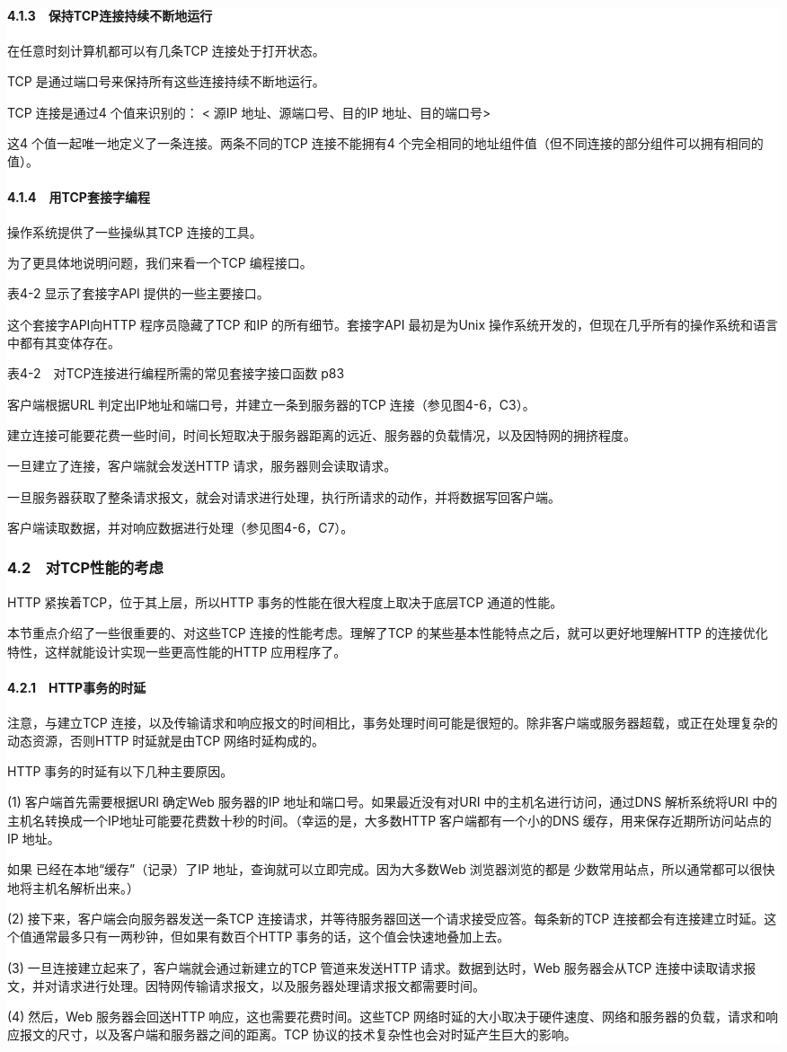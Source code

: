 #### 4.1.3　保持TCP连接持续不断地运行
在任意时刻计算机都可以有几条TCP 连接处于打开状态。

TCP 是通过端口号来保持所有这些连接持续不断地运行。


TCP 连接是通过4 个值来识别的：
< 源IP 地址、源端口号、目的IP 地址、目的端口号>

这4 个值一起唯一地定义了一条连接。两条不同的TCP 连接不能拥有4 个完全相同的地址组件值（但不同连接的部分组件可以拥有相同的值）。

#### 4.1.4　用TCP套接字编程
操作系统提供了一些操纵其TCP 连接的工具。

为了更具体地说明问题，我们来看一个TCP 编程接口。

表4-2 显示了套接字API 提供的一些主要接口。

这个套接字API向HTTP 程序员隐藏了TCP 和IP 的所有细节。套接字API 最初是为Unix 操作系统开发的，但现在几乎所有的操作系统和语言中都有其变体存在。

表4-2　对TCP连接进行编程所需的常见套接字接口函数			p83

客户端根据URL 判定出IP地址和端口号，并建立一条到服务器的TCP 连接（参见图4-6，C3）。

建立连接可能要花费一些时间，时间长短取决于服务器距离的远近、服务器的负载情况，以及因特网的拥挤程度。


一旦建立了连接，客户端就会发送HTTP 请求，服务器则会读取请求。


一旦服务器获取了整条请求报文，就会对请求进行处理，执行所请求的动作，并将数据写回客户端。


客户端读取数据，并对响应数据进行处理（参见图4-6，C7）。

### 4.2　对TCP性能的考虑
HTTP 紧挨着TCP，位于其上层，所以HTTP 事务的性能在很大程度上取决于底层TCP 通道的性能。

本节重点介绍了一些很重要的、对这些TCP 连接的性能考虑。理解了TCP 的某些基本性能特点之后，就可以更好地理解HTTP 的连接优化特性，这样就能设计实现一些更高性能的HTTP 应用程序了。

#### 4.2.1　HTTP事务的时延
注意，与建立TCP 连接，以及传输请求和响应报文的时间相比，事务处理时间可能是很短的。除非客户端或服务器超载，或正在处理复杂的动态资源，否则HTTP 时延就是由TCP 网络时延构成的。

HTTP 事务的时延有以下几种主要原因。

(1) 客户端首先需要根据URI 确定Web 服务器的IP 地址和端口号。如果最近没有对URI 中的主机名进行访问，通过DNS 解析系统将URI 中的主机名转换成一个IP地址可能要花费数十秒的时间。（幸运的是，大多数HTTP 客户端都有一个小的DNS 缓存，用来保存近期所访问站点的IP 地址。

如果
已经在本地“缓存”（记录）了IP 地址，查询就可以立即完成。因为大多数Web 浏览器浏览的都是
少数常用站点，所以通常都可以很快地将主机名解析出来。）

(2) 接下来，客户端会向服务器发送一条TCP 连接请求，并等待服务器回送一个请求接受应答。每条新的TCP 连接都会有连接建立时延。这个值通常最多只有一两秒钟，但如果有数百个HTTP 事务的话，这个值会快速地叠加上去。

(3) 一旦连接建立起来了，客户端就会通过新建立的TCP 管道来发送HTTP 请求。数据到达时，Web 服务器会从TCP 连接中读取请求报文，并对请求进行处理。因特网传输请求报文，以及服务器处理请求报文都需要时间。

(4) 然后，Web 服务器会回送HTTP 响应，这也需要花费时间。这些TCP 网络时延的大小取决于硬件速度、网络和服务器的负载，请求和响应报文的尺寸，以及客户端和服务器之间的距离。TCP 协议的技术复杂性也会对时延产生巨大的影响。
